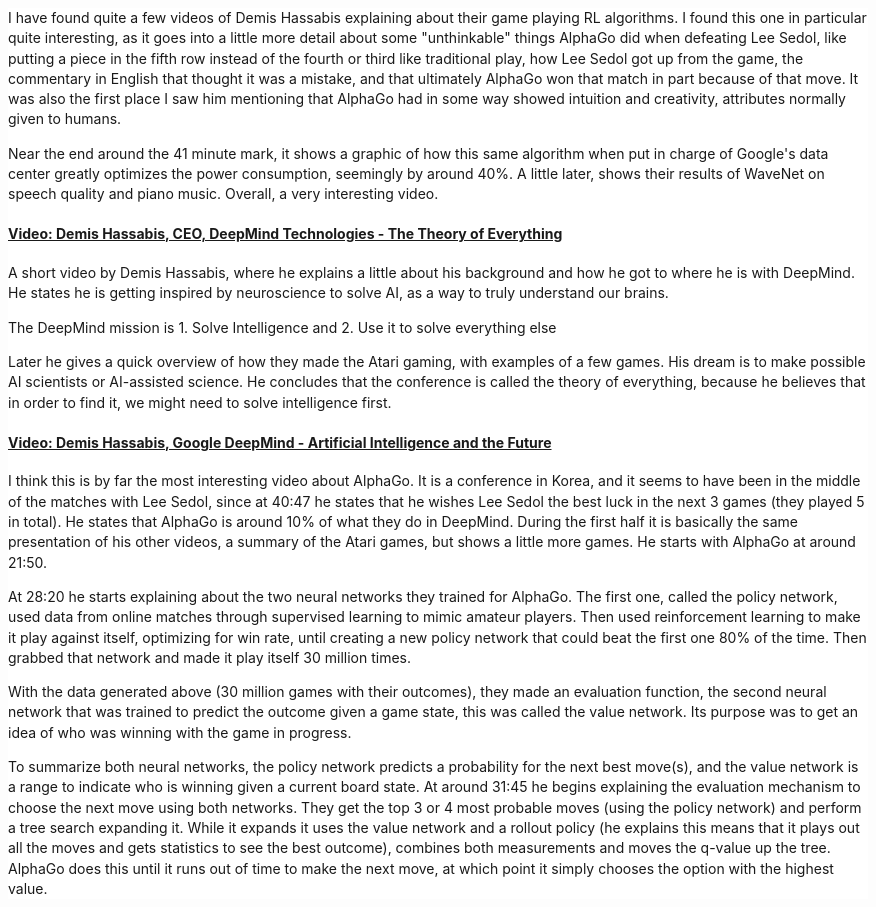 I have found quite a few videos of Demis Hassabis explaining about their game playing RL algorithms. I found this one in particular quite interesting, as it goes into a little more detail about some "unthinkable" things AlphaGo did when defeating Lee Sedol, like putting a piece in the fifth row instead of the fourth or third like traditional play, how Lee Sedol got up from the game, the commentary in English that thought it was a mistake, and that ultimately AlphaGo won that match in part because of that move. It was also the first place I saw him mentioning that AlphaGo had in some way showed intuition and creativity, attributes normally given to humans. 

Near the end around the 41 minute mark, it shows a graphic of how this same algorithm when put in charge of Google's data center greatly optimizes the power consumption, seemingly by around 40%. A little later, shows their results of WaveNet on speech quality and piano music. Overall, a very interesting video.

#### [Video: Demis Hassabis, CEO, DeepMind Technologies - The Theory of Everything](https://www.youtube.com/watch?v=rbsqaJwpu6A)

A short video by Demis Hassabis, where he explains a little about his background and how he got to where he is with DeepMind. He states he is getting inspired by neuroscience to solve AI, as a way to truly understand our brains. 

The DeepMind mission is 1. Solve Intelligence and 2. Use it to solve everything else

Later he gives a quick overview of how they made the Atari gaming, with examples of a few games. His dream is to make possible AI scientists or AI-assisted science. He concludes that the conference is called the theory of everything, because he believes that in order to find it, we might need to solve intelligence first.

#### [Video: Demis Hassabis, Google DeepMind - Artificial Intelligence and the Future](https://www.youtube.com/watch?v=f71RwCksAmI)

I think this is by far the most interesting video about AlphaGo. It is a conference in Korea, and it seems to have been in the middle of the matches with Lee Sedol, since at 40:47 he states that he wishes Lee Sedol the best luck in the next 3 games (they played 5 in total). He states that AlphaGo is around 10% of what they do in DeepMind. During the first half it is basically the same presentation of his other videos, a summary of the Atari games, but shows a little more games. He starts with AlphaGo at around 21:50.

At 28:20 he starts explaining about the two neural networks they trained for AlphaGo. The first one, called the policy network, used data from online matches through supervised learning to mimic amateur players. Then used reinforcement learning to make it play against itself, optimizing for win rate, until creating a new policy network that could beat the first one 80% of the time. Then grabbed that network and made it play itself 30 million times.

With the data generated above (30 million games with their outcomes), they made an evaluation function, the second neural network that was trained to predict the outcome given a game state, this was called the value network. Its purpose was to get an idea of who was winning with the game in progress.

To summarize both neural networks, the policy network predicts a probability for the next best move(s), and the value network is a range to indicate who is winning given a current board state. At around 31:45 he begins explaining the evaluation mechanism to choose the next move using both networks. They get the top 3 or 4 most probable moves (using the policy network) and perform a tree search expanding it. While it expands it uses the value network and a rollout policy (he explains this means that it plays out all the moves and gets statistics to see the best outcome), combines both measurements and moves the q-value up the tree. AlphaGo does this until it runs out of time to make the next move, at which point it simply chooses the option with the highest value.
